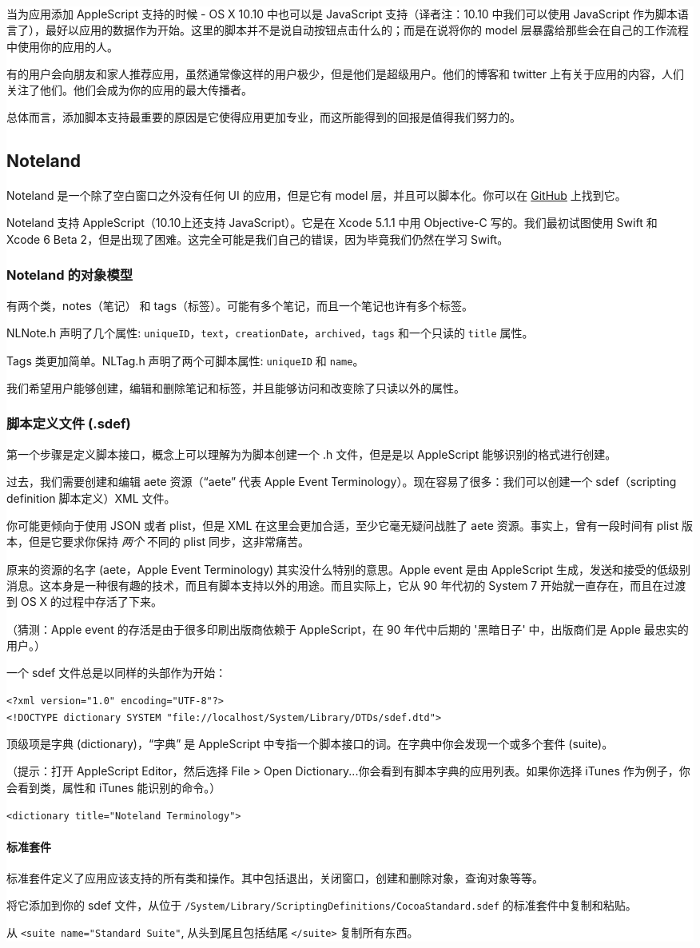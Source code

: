 当为应用添加 AppleScript 支持的时候 - OS X 10.10 中也可以是 JavaScript 支持（译者注：10.10 中我们可以使用 JavaScript 作为脚本语言了），最好以应用的数据作为开始。这里的脚本并不是说自动按钮点击什么的；而是在说将你的 model 层暴露给那些会在自己的工作流程中使用你的应用的人。

有的用户会向朋友和家人推荐应用，虽然通常像这样的用户极少，但是他们是超级用户。他们的博客和 twitter 上有关于应用的内容，人们关注了他们。他们会成为你的应用的最大传播者。

总体而言，添加脚本支持最重要的原因是它使得应用更加专业，而这所能得到的回报是值得我们努力的。

## Noteland

Noteland 是一个除了空白窗口之外没有任何 UI 的应用，但是它有 model 层，并且可以脚本化。你可以在 [GitHub](https://github.com/objcio/issue-14-scriptable-apps) 上找到它。

Noteland 支持 AppleScript（10.10上还支持 JavaScript）。它是在 Xcode 5.1.1 中用 Objective-C 写的。我们最初试图使用 Swift 和 Xcode 6 Beta 2，但是出现了困难。这完全可能是我们自己的错误，因为毕竟我们仍然在学习 Swift。

### Noteland 的对象模型

有两个类，notes（笔记） 和 tags（标签）。可能有多个笔记，而且一个笔记也许有多个标签。

NLNote.h 声明了几个属性: `uniqueID`，`text`，`creationDate`，`archived`，`tags` 和一个只读的 `title` 属性。

Tags 类更加简单。NLTag.h 声明了两个可脚本属性: `uniqueID` 和 `name`。

我们希望用户能够创建，编辑和删除笔记和标签，并且能够访问和改变除了只读以外的属性。

### 脚本定义文件 (.sdef)

第一个步骤是定义脚本接口，概念上可以理解为为脚本创建一个 .h 文件，但是是以 AppleScript 能够识别的格式进行创建。

过去，我们需要创建和编辑 aete 资源（“aete” 代表 Apple Event Terminology）。现在容易了很多：我们可以创建一个 sdef（scripting definition 脚本定义）XML 文件。

你可能更倾向于使用 JSON 或者 plist，但是 XML 在这里会更加合适，至少它毫无疑问战胜了 aete 资源。事实上，曾有一段时间有 plist 版本，但是它要求你保持 *两个* 不同的 plist 同步，这非常痛苦。

原来的资源的名字 (aete，Apple Event Terminology) 其实没什么特别的意思。Apple event 是由 AppleScript 生成，发送和接受的低级别消息。这本身是一种很有趣的技术，而且有脚本支持以外的用途。而且实际上，它从 90 年代初的 System 7 开始就一直存在，而且在过渡到 OS X 的过程中存活了下来。

（猜测：Apple event 的存活是由于很多印刷出版商依赖于 AppleScript，在 90 年代中后期的 '黑暗日子' 中，出版商们是 Apple 最忠实的用户。）

一个 sdef 文件总是以同样的头部作为开始：

    <?xml version="1.0" encoding="UTF-8"?>
    <!DOCTYPE dictionary SYSTEM "file://localhost/System/Library/DTDs/sdef.dtd">

顶级项是字典 (dictionary)，“字典” 是 AppleScript 中专指一个脚本接口的词。在字典中你会发现一个或多个套件 (suite)。

（提示：打开 AppleScript Editor，然后选择 File > Open Dictionary...你会看到有脚本字典的应用列表。如果你选择 iTunes 作为例子，你会看到类，属性和 iTunes 能识别的命令。）

    <dictionary title="Noteland Terminology">

#### 标准套件

标准套件定义了应用应该支持的所有类和操作。其中包括退出，关闭窗口，创建和删除对象，查询对象等等。

将它添加到你的 sdef 文件，从位于 `/System/Library/ScriptingDefinitions/CocoaStandard.sdef` 的标准套件中复制和粘贴。

从 `<suite name="Standard Suite"`, 从头到尾且包括结尾 `</suite>` 复制所有东西。
